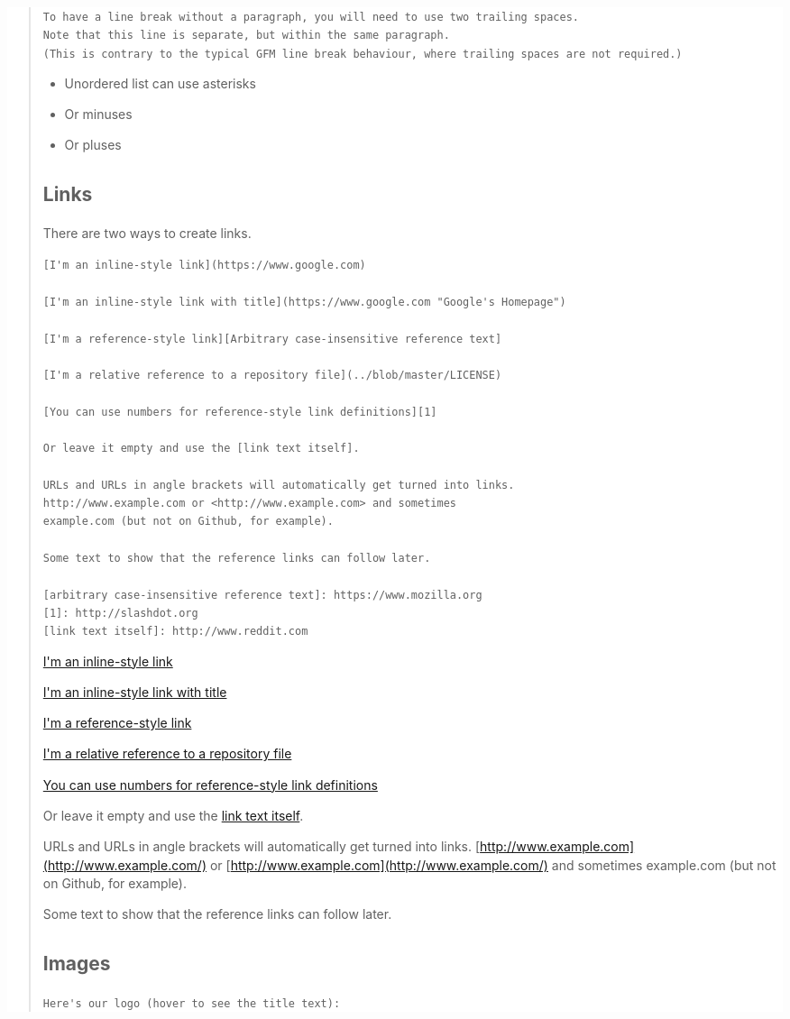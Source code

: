 >     To have a line break without a paragraph, you will need to use two trailing spaces.  
>     Note that this line is separate, but within the same paragraph.  
>     (This is contrary to the typical GFM line break behaviour, where trailing spaces are not required.)
> 
> *   Unordered list can use asterisks
> 
> *   Or minuses
> 
> *   Or pluses
> 
> <a name="user-content-links" href=""></a>
> 
> ## [](https://github.com/adam-p/markdown-here/wiki/Markdown-Cheatsheet#links)Links
> 
> There are two ways to create links.
> 
>     [I'm an inline-style link](https://www.google.com)
> 
>     [I'm an inline-style link with title](https://www.google.com "Google's Homepage")
> 
>     [I'm a reference-style link][Arbitrary case-insensitive reference text]
> 
>     [I'm a relative reference to a repository file](../blob/master/LICENSE)
> 
>     [You can use numbers for reference-style link definitions][1]
> 
>     Or leave it empty and use the [link text itself].
> 
>     URLs and URLs in angle brackets will automatically get turned into links. 
>     http://www.example.com or <http://www.example.com> and sometimes 
>     example.com (but not on Github, for example).
> 
>     Some text to show that the reference links can follow later.
> 
>     [arbitrary case-insensitive reference text]: https://www.mozilla.org
>     [1]: http://slashdot.org
>     [link text itself]: http://www.reddit.com
> 
> [I'm an inline-style link](https://www.google.com/)
> 
> [I'm an inline-style link with title](https://www.google.com/ "Google's Homepage")
> 
> [I'm a reference-style link](https://www.mozilla.org/)
> 
> [I'm a relative reference to a repository file](https://github.com/adam-p/markdown-here/blob/master/LICENSE)
> 
> [You can use numbers for reference-style link definitions](http://slashdot.org/)
> 
> Or leave it empty and use the [link text itself](http://www.reddit.com/).
> 
> URLs and URLs in angle brackets will automatically get turned into links. [http://www.example.com](http://www.example.com/) or [http://www.example.com](http://www.example.com/) and sometimes example.com (but not on Github, for example).
> 
> Some text to show that the reference links can follow later.
> 
> <a name="user-content-images" href=""></a>
> 
> ## [](https://github.com/adam-p/markdown-here/wiki/Markdown-Cheatsheet#images)Images
> 
>     Here's our logo (hover to see the title text):
> 